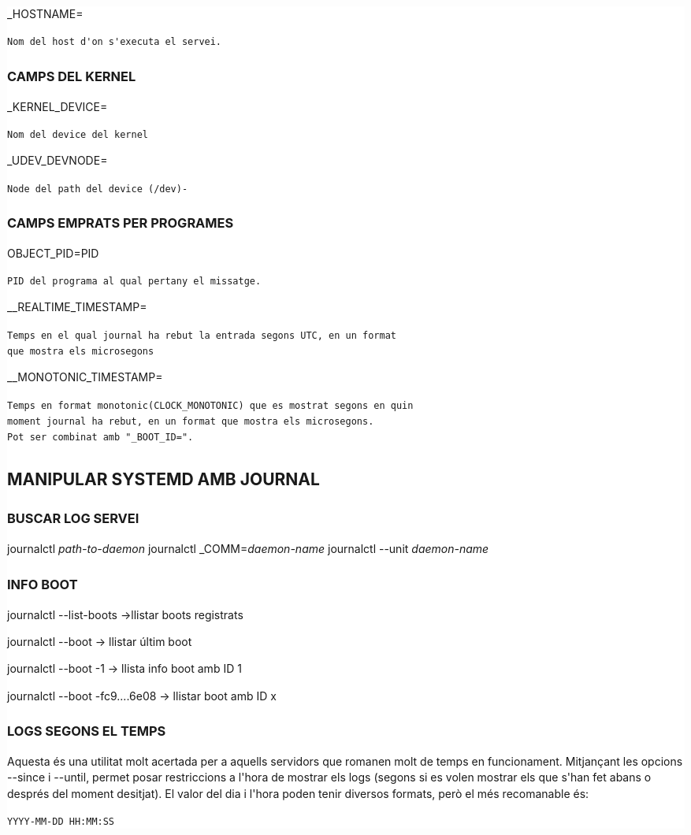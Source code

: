 _HOSTNAME= 

	Nom del host d'on s'executa el servei.

### CAMPS DEL KERNEL
_KERNEL_DEVICE= 

	Nom del device del kernel
	  
_UDEV_DEVNODE= 
	
	Node del path del device (/dev)-
	  


### CAMPS EMPRATS PER PROGRAMES
OBJECT_PID=PID 

	PID del programa al qual pertany el missatge. 

__REALTIME_TIMESTAMP= 

	Temps en el qual journal ha rebut la entrada segons UTC, en un format
	que mostra els microsegons

__MONOTONIC_TIMESTAMP= 

	Temps en format monotonic(CLOCK_MONOTONIC) que es mostrat segons en quin
	moment journal ha rebut, en un format que mostra els microsegons.
	Pot ser combinat amb "_BOOT_ID=". 


## MANIPULAR SYSTEMD AMB JOURNAL
### BUSCAR LOG SERVEI
journalctl *path-to-daemon*
journalctl _COMM=*daemon-name*
journalctl --unit *daemon-name*

### INFO BOOT
journalctl --list-boots →llistar boots registrats

journalctl --boot → llistar últim boot

journalctl --boot -1 → llista info boot amb ID 1

journalctl --boot -fc9....6e08 → llistar boot amb ID x 

### LOGS SEGONS EL TEMPS
Aquesta és una utilitat molt acertada per a aquells servidors que romanen 
molt de temps en funcionament.
Mitjançant les opcions --since i --until, permet posar restriccions a l'hora 
de mostrar els logs (segons si es volen mostrar els que s'han fet abans o 
després del moment desitjat).
El valor del dia i l'hora poden tenir diversos formats, però el més recomanable és:

	YYYY-MM-DD HH:MM:SS
